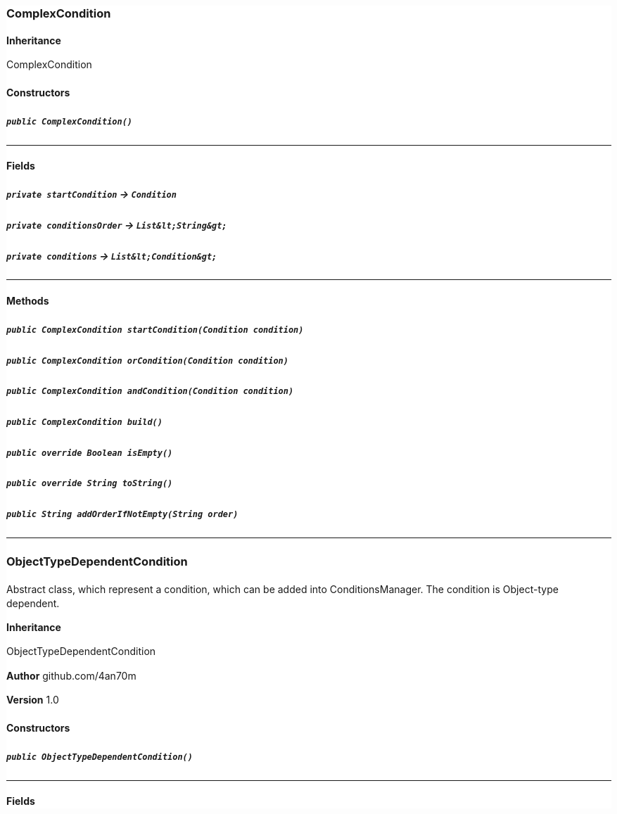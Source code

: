 ### ComplexCondition

**Inheritance**

ComplexCondition

#### Constructors
##### `public ComplexCondition()`
---
#### Fields

##### `private startCondition` → `Condition`


##### `private conditionsOrder` → `List&lt;String&gt;`


##### `private conditions` → `List&lt;Condition&gt;`


---
#### Methods
##### `public ComplexCondition startCondition(Condition condition)`
##### `public ComplexCondition orCondition(Condition condition)`
##### `public ComplexCondition andCondition(Condition condition)`
##### `public ComplexCondition build()`
##### `public override Boolean isEmpty()`
##### `public override String toString()`
##### `public String addOrderIfNotEmpty(String order)`
---

### ObjectTypeDependentCondition

Abstract class, which represent a condition, which can be added into ConditionsManager.
The condition is Object-type dependent.


**Inheritance**

ObjectTypeDependentCondition


**Author** github.com/4an70m


**Version** 1.0

#### Constructors
##### `public ObjectTypeDependentCondition()`
---
#### Fields

